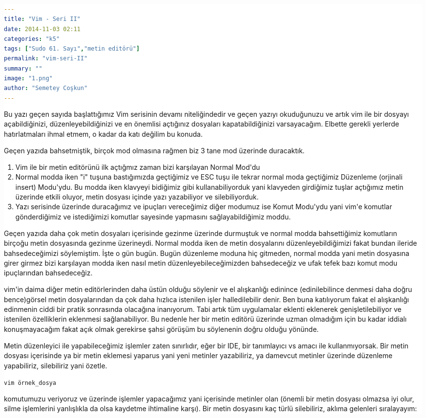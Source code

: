 ```yaml
---
title: "Vim - Seri II"
date: 2014-11-03 02:11
categories: "k5"
tags: ["Sudo 61. Sayı","metin editörü"]
permalink: "vim-seri-II"
summary: ""
image: "1.png"
author: "Semetey Coşkun"
---
```


Bu yazı geçen sayıda başlattığımız Vim serisinin devamı niteliğindedir ve geçen yazıyı okuduğunuzu ve artık vim ile bir dosyayı açabildiğinizi, düzenleyebildiğinizi ve en önemlisi açtığınız dosyaları kapatabildiğinizi varsayacağım. Elbette gerekli yerlerde hatırlatmaları ihmal etmem, o kadar da katı değilim bu konuda.

Geçen yazıda bahsetmiştik, birçok mod olmasına rağmen biz 3 tane mod üzerinde duracaktık.

1. Vim ile bir metin editörünü ilk açtığmız zaman bizi karşılayan Normal Mod'du
2. Normal modda iken "i" tuşuna bastığımızda geçtiğimiz ve ESC tuşu ile tekrar normal moda geçtiğimiz Düzenleme (orjinali insert) Modu'ydu. Bu modda iken klavyeyi bidiğimiz gibi kullanabiliyorduk yani klavyeden girdiğimiz tuşlar açtığımız metin üzerinde etkili oluyor, metin dosyası içinde yazı yazabiliyor ve silebiliyorduk.
3. Yazı serisinde üzerinde duracağımız ve ipuçları vereceğimiz diğer modumuz ise Komut Modu'ydu yani vim'e komutlar gönderdiğimiz ve istediğimizi komutlar sayesinde yapmasını sağlayabildiğimiz moddu.

Geçen yazıda daha çok metin dosyaları içerisinde gezinme üzerinde durmuştuk ve normal modda bahsettiğimiz komutların birçoğu metin dosyasında gezinme üzerineydi. Normal modda iken de metin dosyalarını düzenleyebildiğimizi fakat bundan ileride bahsedeceğimizi söylemiştim. İşte o gün bugün. Bugün düzenleme moduna hiç gitmeden, normal modda yani metin dosyasına girer girmez bizi karşılayan modda iken nasıl metin düzenleyebileceğimizden bahsedeceğiz ve ufak tefek bazı komut modu ipuçlarından bahsedeceğiz.

vim'in daima diğer metin editörlerinden daha üstün olduğu söylenir ve el alışkanlığı edinince (edinilebilince denmesi daha doğru bence)görsel metin dosyalarından da çok daha hızlıca istenilen işler halledilebilir denir. Ben buna katılıyorum fakat el alışkanlığı edinmenin ciddi bir pratik sonrasında olacağına inanıyorum. Tabi artık tüm uygulamalar eklenti eklenerek genişletilebiliyor ve istenilen özelliklerin eklenmesi sağlanabiliyor. Bu nedenle her bir metin editörü üzerinde uzman olmadığım için bu kadar iddialı konuşmayacağım fakat açık olmak gerekirse şahsi görüşüm bu söylenenin doğru olduğu yönünde.

Metin düzenleyici ile yapabileceğimiz işlemler zaten sınırlıdır, eğer bir IDE, bir tanımlayıcı vs amacı ile kullanmıyorsak. Bir metin dosyası içerisinde ya bir metin eklemesi yaparus yani yeni metinler yazabiliriz, ya damevcut metinler üzerinde düzenleme yapabiliriz, silebiliriz yani özetle.

```
vim örnek_dosya
```

komutumuzu veriyoruz ve üzerinde işlemler yapacağımız yani içerisinde metinler olan (önemli bir metin dosyası olmazsa iyi olur, silme işlemlerini yanlışlıkla da olsa kaydetme ihtimaline karşı). Bir metin dosyasını kaç türlü silebiliriz, aklıma gelenleri sıralayayım:
